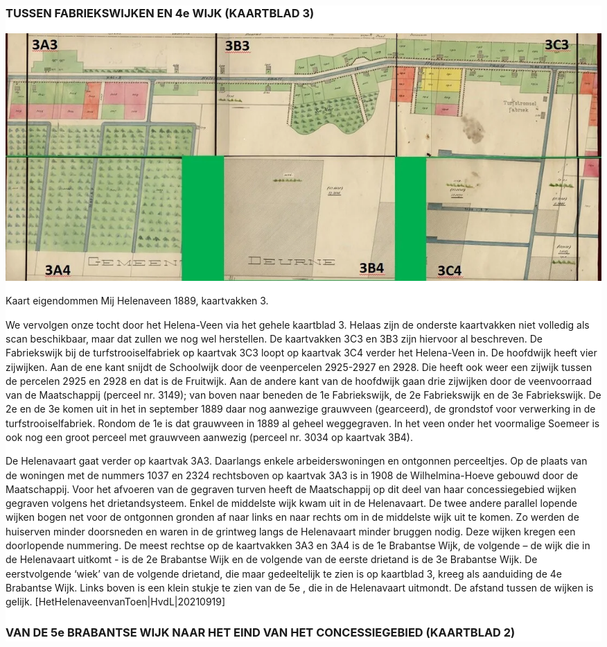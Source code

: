 ### TUSSEN FABRIEKSWIJKEN EN 4e WIJK (KAARTBLAD 3)

![Kaart eigendommen Mij Helenaveen 1889, kaartvakken 3.](images/de-kaar-van-deel-1/kaartbladen_3.jpg)

Kaart eigendommen Mij Helenaveen 1889, kaartvakken 3.

We vervolgen onze tocht door het Helena-Veen via het gehele kaartblad 3. Helaas zijn de onderste kaartvakken niet volledig als scan beschikbaar, maar dat zullen we nog wel herstellen. De kaartvakken 3C3 en 3B3 zijn hiervoor al beschreven. De Fabriekswijk bij de turfstrooiselfabriek op kaartvak 3C3 loopt op kaartvak 3C4 verder het Helena-Veen in. De hoofdwijk heeft vier zijwijken. Aan de ene kant snijdt de Schoolwijk door de veenpercelen 2925-2927 en 2928. Die heeft ook weer een zijwijk tussen de percelen 2925 en 2928 en dat is de Fruitwijk. Aan de andere kant van de hoofdwijk gaan drie zijwijken door de veenvoorraad van de Maatschappij (perceel nr. 3149); van boven naar beneden de 1e Fabriekswijk, de 2e Fabriekswijk en de 3e Fabriekswijk. De 2e en de 3e komen uit in het in september 1889 daar nog aanwezige grauwveen (gearceerd), de grondstof voor verwerking in de turfstrooiselfabriek. Rondom de 1e is dat grauwveen in 1889 al geheel weggegraven. In het veen onder het voormalige Soemeer is ook nog een groot perceel met grauwveen aanwezig (perceel nr. 3034 op kaartvak 3B4).

De Helenavaart gaat verder op kaartvak 3A3. Daarlangs enkele arbeiderswoningen en ontgonnen perceeltjes. Op de plaats van de woningen met de nummers 1037 en 2324 rechtsboven op kaartvak 3A3 is in 1908 de Wilhelmina-Hoeve gebouwd door de Maatschappij. Voor het afvoeren van de gegraven turven heeft de Maatschappij op dit deel van haar concessiegebied wijken gegraven volgens het drietandsysteem. Enkel de middelste wijk kwam uit in de Helenavaart. De twee andere parallel lopende wijken bogen net voor de ontgonnen gronden af naar links en naar rechts om in de middelste wijk uit te komen. Zo werden de huiserven minder doorsneden en waren in de grintweg langs de Helenavaart minder bruggen nodig. Deze wijken kregen een doorlopende nummering. De meest rechtse op de kaartvakken 3A3 en 3A4 is de 1e Brabantse Wijk, de volgende – de wijk die in de Helenavaart uitkomt - is de 2e Brabantse Wijk en de volgende van de eerste drietand is de 3e Brabantse Wijk. De eerstvolgende ‘wiek’ van de volgende drietand, die maar gedeeltelijk te zien is op kaartblad 3, kreeg als aanduiding de 4e Brabantse Wijk. Links boven is een klein stukje te zien van de 5e , die in de Helenavaart uitmondt. De afstand tussen de wijken is gelijk. [HetHelenaveenvanToen|HvdL|20210919]

### VAN DE 5e BRABANTSE WIJK NAAR HET EIND VAN HET CONCESSIEGEBIED (KAARTBLAD 2)
